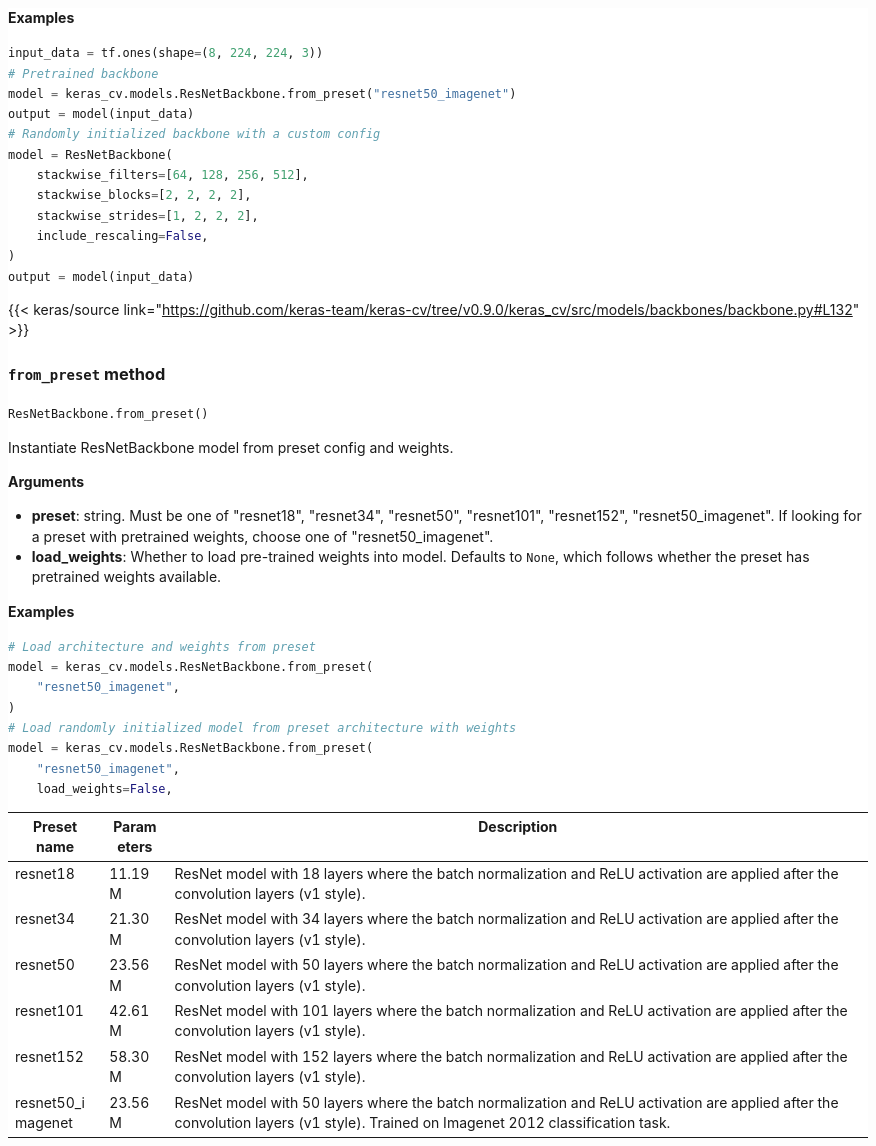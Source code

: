 **Examples**

```python
input_data = tf.ones(shape=(8, 224, 224, 3))
# Pretrained backbone
model = keras_cv.models.ResNetBackbone.from_preset("resnet50_imagenet")
output = model(input_data)
# Randomly initialized backbone with a custom config
model = ResNetBackbone(
    stackwise_filters=[64, 128, 256, 512],
    stackwise_blocks=[2, 2, 2, 2],
    stackwise_strides=[1, 2, 2, 2],
    include_rescaling=False,
)
output = model(input_data)
```

{{< keras/source link="https://github.com/keras-team/keras-cv/tree/v0.9.0/keras_cv/src/models/backbones/backbone.py#L132" >}}

### `from_preset` method

```python
ResNetBackbone.from_preset()
```

Instantiate ResNetBackbone model from preset config and weights.

**Arguments**

- **preset**: string. Must be one of "resnet18", "resnet34", "resnet50", "resnet101", "resnet152", "resnet50_imagenet".
  If looking for a preset with pretrained weights, choose one of
  "resnet50_imagenet".
- **load_weights**: Whether to load pre-trained weights into model.
  Defaults to `None`, which follows whether the preset has
  pretrained weights available.

**Examples**

```python
# Load architecture and weights from preset
model = keras_cv.models.ResNetBackbone.from_preset(
    "resnet50_imagenet",
)
# Load randomly initialized model from preset architecture with weights
model = keras_cv.models.ResNetBackbone.from_preset(
    "resnet50_imagenet",
    load_weights=False,
```

| Preset name       | Parameters | Description                                                                                                                                                                      |
| ----------------- | ---------- | -------------------------------------------------------------------------------------------------------------------------------------------------------------------------------- |
| resnet18          | 11.19M     | ResNet model with 18 layers where the batch normalization and ReLU activation are applied after the convolution layers (v1 style).                                               |
| resnet34          | 21.30M     | ResNet model with 34 layers where the batch normalization and ReLU activation are applied after the convolution layers (v1 style).                                               |
| resnet50          | 23.56M     | ResNet model with 50 layers where the batch normalization and ReLU activation are applied after the convolution layers (v1 style).                                               |
| resnet101         | 42.61M     | ResNet model with 101 layers where the batch normalization and ReLU activation are applied after the convolution layers (v1 style).                                              |
| resnet152         | 58.30M     | ResNet model with 152 layers where the batch normalization and ReLU activation are applied after the convolution layers (v1 style).                                              |
| resnet50_imagenet | 23.56M     | ResNet model with 50 layers where the batch normalization and ReLU activation are applied after the convolution layers (v1 style). Trained on Imagenet 2012 classification task. |
